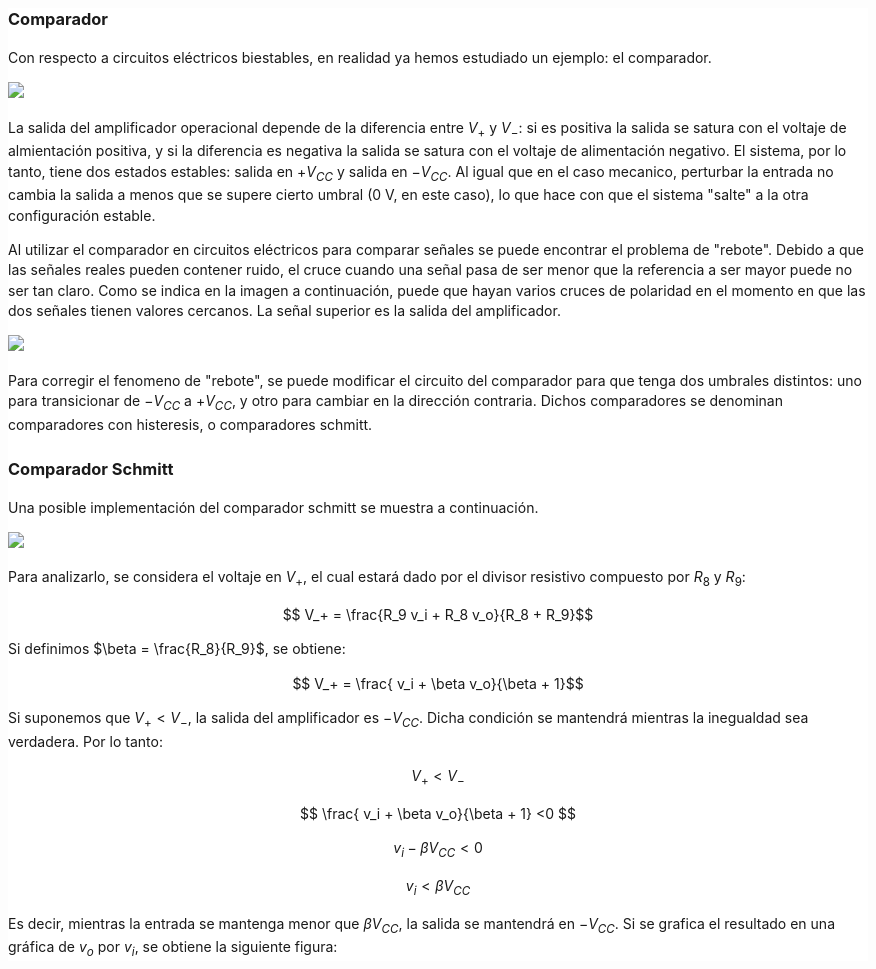 ### Comparador

Con respecto a circuitos eléctricos biestables, en realidad ya hemos estudiado un ejemplo: el comparador.

<img src="https://julianodb.github.io/electronic_circuits_diagrams/comparator.png" width="300">

La salida del amplificador operacional depende de la diferencia entre $V_+$ y $V_-$: si es positiva la salida se satura con el voltaje de almientación positiva, y si la diferencia es negativa la salida se satura con el voltaje de alimentación negativo. El sistema, por lo tanto, tiene dos estados estables: salida en $+V_{CC}$ y salida en $-V_{CC}$. Al igual que en el caso mecanico, perturbar la entrada no cambia la salida a menos que se supere cierto umbral (0 V, en este caso), lo que hace con que el sistema "salte" a la otra configuración estable.

Al utilizar el comparador en circuitos eléctricos para comparar señales se puede encontrar el problema de "rebote". Debido a que las señales reales pueden contener ruido, el cruce cuando una señal pasa de ser menor que la referencia a ser mayor puede no ser tan claro. Como se indica en la imagen a continuación, puede que hayan varios cruces de polaridad en el momento en que las dos señales tienen valores cercanos. La señal superior es la salida del amplificador.

<img src="https://www.analog.com/-/media/images/analog-dialogue/en/volume-34/number-1/articles/curing-comparator-instability-with-hysteresis/comparators-fig-01.gif?la=en&imgver=1" width="300">

Para corregir el fenomeno de "rebote", se puede modificar el circuito del comparador para que tenga dos umbrales distintos: uno para transicionar de $-V_{CC}$ a $+V_{CC}$, y otro para cambiar en la dirección contraria. Dichos comparadores se denominan comparadores con histeresis, o comparadores schmitt.

### Comparador Schmitt

Una posible implementación del comparador schmitt se muestra a continuación.

<img src="https://julianodb.github.io/electronic_circuits_diagrams/comparator_schmitt_non_inverting.png" width="300">

Para analizarlo, se considera el voltaje en $V_+$, el cual estará dado por el divisor resistivo compuesto por $R_8$ y $R_9$:

$$ V_+ = \frac{R_9 v_i + R_8 v_o}{R_8 + R_9}$$

Si definimos $\beta = \frac{R_8}{R_9}$, se obtiene:

$$ V_+ = \frac{ v_i + \beta v_o}{\beta + 1}$$

Si suponemos que $V_+ < V_-$, la salida del amplificador es $-V_{CC}$. Dicha condición se mantendrá mientras la inegualdad sea verdadera. Por lo tanto:

$$V_+ < V_-$$

$$ \frac{ v_i + \beta v_o}{\beta + 1} <0 $$

$$ v_i - \beta V_{CC} <0 $$

$$ v_i < \beta V_{CC} $$

Es decir, mientras la entrada se mantenga menor que $\beta V_{CC}$, la salida se mantendrá en $-V_{CC}$. Si se grafica el resultado en una gráfica de $v_o$ por $v_i$, se obtiene la siguiente figura:
